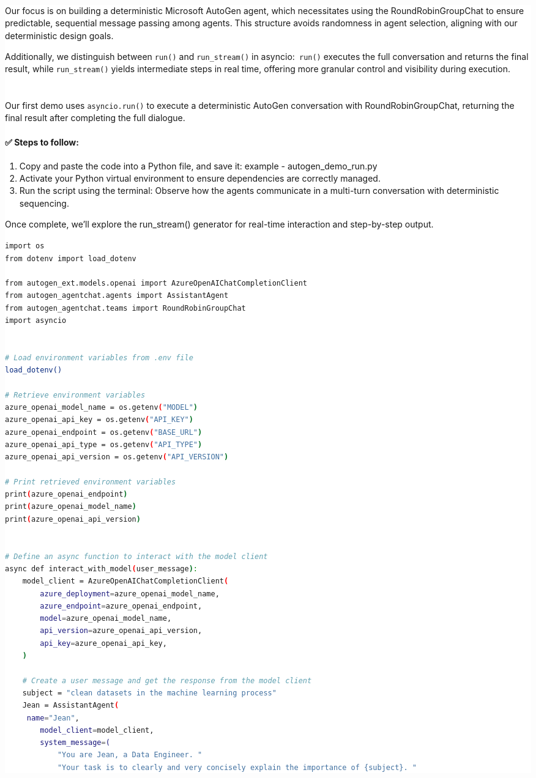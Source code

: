 
Our focus is on building a deterministic Microsoft AutoGen agent, which necessitates using the RoundRobinGroupChat to ensure predictable, sequential message passing among agents. This structure avoids randomness in agent selection, aligning with our deterministic design goals. 

Additionally, we distinguish between `run()` and `run_stream()` in asyncio:` run()` executes the full conversation and returns the final result, while `run_stream()` yields intermediate steps in real time, offering more granular control and visibility during execution.

#
Our first demo uses `asyncio.run()` to execute a deterministic AutoGen conversation with RoundRobinGroupChat, returning the final result after completing the full dialogue.

#### ✅ Steps to follow:
1. Copy and paste the code into a Python file, and save it: example - autogen_demo_run.py
2. Activate your Python virtual environment to ensure dependencies are correctly managed.
3. Run the script using the terminal: Observe how the agents communicate in a multi-turn conversation with deterministic sequencing.

Once complete, we’ll explore the run_stream() generator for real-time interaction and step-by-step output.

````bash
import os
from dotenv import load_dotenv

from autogen_ext.models.openai import AzureOpenAIChatCompletionClient  
from autogen_agentchat.agents import AssistantAgent
from autogen_agentchat.teams import RoundRobinGroupChat
import asyncio


# Load environment variables from .env file
load_dotenv()

# Retrieve environment variables
azure_openai_model_name = os.getenv("MODEL")
azure_openai_api_key = os.getenv("API_KEY")
azure_openai_endpoint = os.getenv("BASE_URL")
azure_openai_api_type = os.getenv("API_TYPE")
azure_openai_api_version = os.getenv("API_VERSION")

# Print retrieved environment variables
print(azure_openai_endpoint)
print(azure_openai_model_name)
print(azure_openai_api_version)


# Define an async function to interact with the model client
async def interact_with_model(user_message):
    model_client = AzureOpenAIChatCompletionClient(
        azure_deployment=azure_openai_model_name,
        azure_endpoint=azure_openai_endpoint,
        model=azure_openai_model_name,
        api_version=azure_openai_api_version,
        api_key=azure_openai_api_key,
    )

    # Create a user message and get the response from the model client
    subject = "clean datasets in the machine learning process"
    Jean = AssistantAgent(
     name="Jean",
        model_client=model_client,
        system_message=(
            "You are Jean, a Data Engineer. "
            "Your task is to clearly and very concisely explain the importance of {subject}. "
````